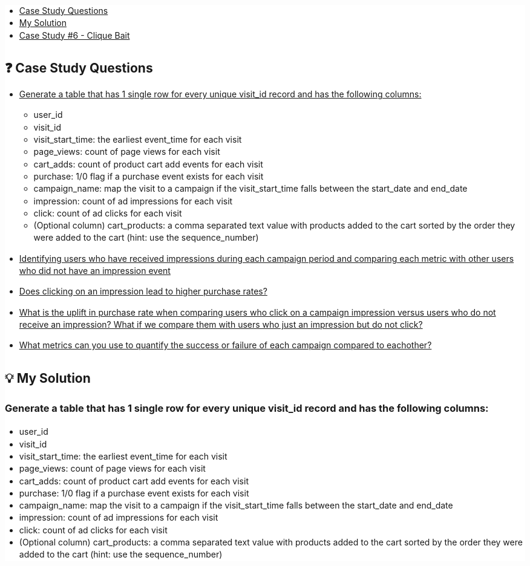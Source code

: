 * [Case Study Questions](#-case-study-questions)
* [My Solution](#-my-solution)
* [Case Study #6 - Clique Bait](#-case-study-6---clique-bait)

## ❓ Case Study Questions

* [Generate a table that has 1 single row for every unique visit_id record and has the following columns:](#generate-a-table-that-has-1-single-row-for-every-unique-visit_id-record-and-has-the-following-columns)
    - user_id
    - visit_id
    - visit_start_time: the earliest event_time for each visit
    - page_views: count of page views for each visit
    - cart_adds: count of product cart add events for each visit
    - purchase: 1/0 flag if a purchase event exists for each visit
    - campaign_name: map the visit to a campaign if the visit_start_time falls between the start_date and end_date
    - impression: count of ad impressions for each visit
    - click: count of ad clicks for each visit
    - (Optional column) cart_products: a comma separated text value with products added to the cart sorted by the order they were added to the cart (hint: use the sequence_number)

* [Identifying users who have received impressions during each campaign period and comparing each metric with other users who did not have an impression event](#identifying-users-who-have-received-impressions-during-each-campaign-period-and-comparing-each-metric-with-other-users-who-did-not-have-an-impression-event)
* [Does clicking on an impression lead to higher purchase rates?](#does-clicking-on-an-impression-lead-to-higher-purchase-rates)
* [What is the uplift in purchase rate when comparing users who click on a campaign impression versus users who do not receive an impression? What if we compare them with users who just an impression but do not click?](#what-is-the-uplift-in-purchase-rate-when-comparing-users-who-click-on-a-campaign-impression-versus-users-who-do-not-receive-an-impression-what-if-we-compare-them-with-users-who-just-an-impression-but-do-not-click)
* [What metrics can you use to quantify the success or failure of each campaign compared to eachother?](#what-metrics-can-you-use-to-quantify-the-success-or-failure-of-each-campaign-compared-to-eachother)

## 💡 My Solution

### Generate a table that has 1 single row for every unique visit_id record and has the following columns:
- user_id
- visit_id
- visit_start_time: the earliest event_time for each visit
- page_views: count of page views for each visit
- cart_adds: count of product cart add events for each visit
- purchase: 1/0 flag if a purchase event exists for each visit
- campaign_name: map the visit to a campaign if the visit_start_time falls between the start_date and end_date
- impression: count of ad impressions for each visit
- click: count of ad clicks for each visit
- (Optional column) cart_products: a comma separated text value with products added to the cart sorted by the order they were added to the cart (hint: use the sequence_number)
